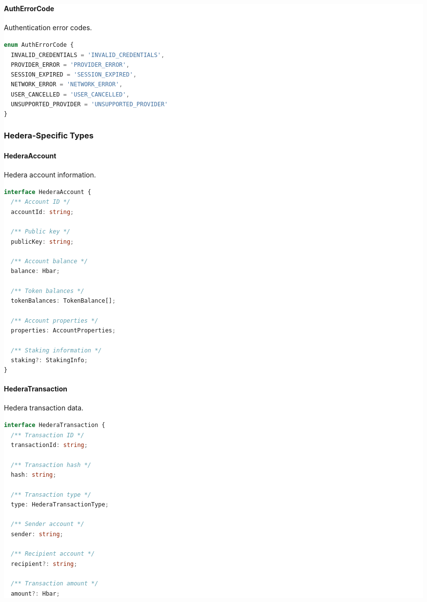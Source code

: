 #### AuthErrorCode

Authentication error codes.

```typescript
enum AuthErrorCode {
  INVALID_CREDENTIALS = 'INVALID_CREDENTIALS',
  PROVIDER_ERROR = 'PROVIDER_ERROR',
  SESSION_EXPIRED = 'SESSION_EXPIRED',
  NETWORK_ERROR = 'NETWORK_ERROR',
  USER_CANCELLED = 'USER_CANCELLED',
  UNSUPPORTED_PROVIDER = 'UNSUPPORTED_PROVIDER'
}
```

### Hedera-Specific Types

#### HederaAccount

Hedera account information.

```typescript
interface HederaAccount {
  /** Account ID */
  accountId: string;

  /** Public key */
  publicKey: string;

  /** Account balance */
  balance: Hbar;

  /** Token balances */
  tokenBalances: TokenBalance[];

  /** Account properties */
  properties: AccountProperties;

  /** Staking information */
  staking?: StakingInfo;
}
```

#### HederaTransaction

Hedera transaction data.

```typescript
interface HederaTransaction {
  /** Transaction ID */
  transactionId: string;

  /** Transaction hash */
  hash: string;

  /** Transaction type */
  type: HederaTransactionType;

  /** Sender account */
  sender: string;

  /** Recipient account */
  recipient?: string;

  /** Transaction amount */
  amount?: Hbar;

```